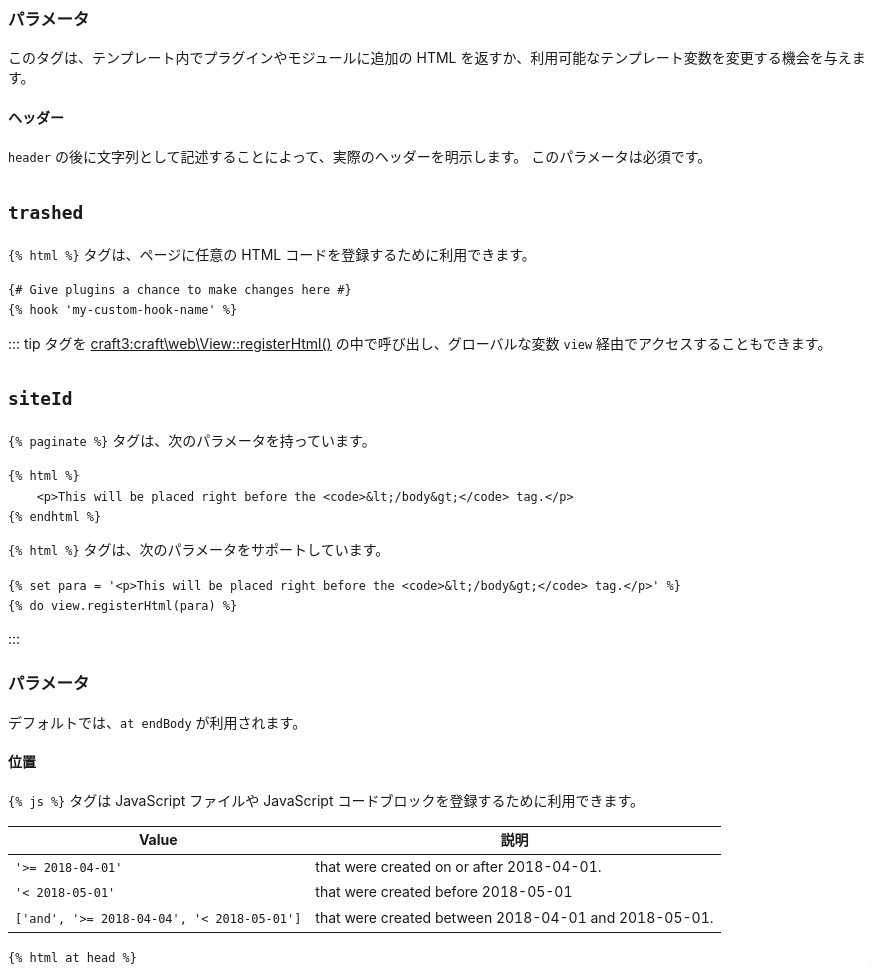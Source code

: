 ### パラメータ

このタグは、テンプレート内でプラグインやモジュールに追加の HTML を返すか、利用可能なテンプレート変数を変更する機会を与えます。

#### ヘッダー

`header` の後に文字列として記述することによって、実際のヘッダーを明示します。 このパラメータは必須です。

## `trashed`

`{% html %}` タグは、ページに任意の HTML コードを登録するために利用できます。

```twig
{# Give plugins a chance to make changes here #}
{% hook 'my-custom-hook-name' %}
```

::: tip
タグを <craft3:craft\web\View::registerHtml()> の中で呼び出し、グローバルな変数 `view` 経由でアクセスすることもできます。

## `siteId`

`{% paginate %}` タグは、次のパラメータを持っています。

```twig
{% html %}
    <p>This will be placed right before the <code>&lt;/body&gt;</code> tag.</p>
{% endhtml %}
```

`{% html %}` タグは、次のパラメータをサポートしています。

```twig
{% set para = '<p>This will be placed right before the <code>&lt;/body&gt;</code> tag.</p>' %}
{% do view.registerHtml(para) %}
```
:::

### パラメータ

デフォルトでは、`at endBody` が利用されます。

#### 位置

`{% js %}` タグは JavaScript ファイルや JavaScript コードブロックを登録するために利用できます。

| Value                                            | 説明                                                   |
| ------------------------------------------------ | ---------------------------------------------------- |
| `'>= 2018-04-01'`                             | that were created on or after 2018-04-01.            |
| `'< 2018-05-01'`                              | that were created before 2018-05-01                  |
| `['and', '>= 2018-04-04', '< 2018-05-01']` | that were created between 2018-04-01 and 2018-05-01. |

```twig
{% html at head %}
```
